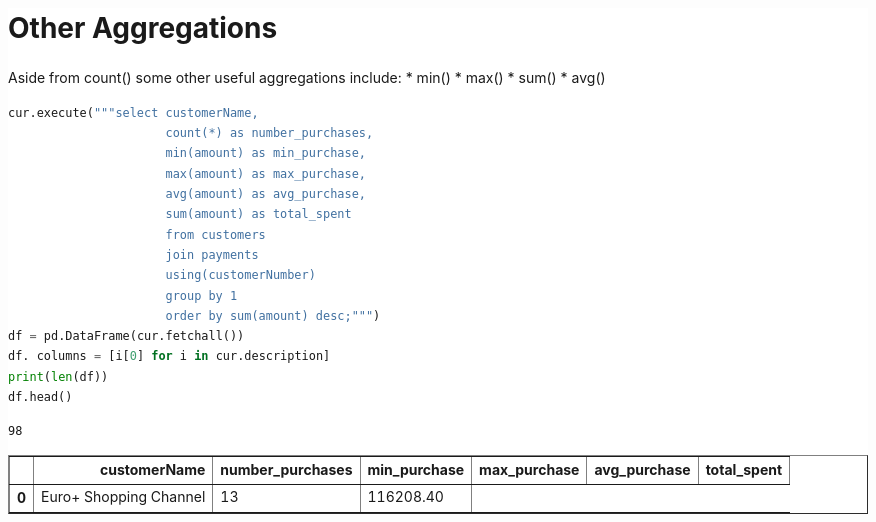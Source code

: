 </div>



# Other Aggregations

Aside from count() some other useful aggregations include:
    * min()
    * max()
    * sum()
    * avg()


```python
cur.execute("""select customerName,
                      count(*) as number_purchases,
                      min(amount) as min_purchase,
                      max(amount) as max_purchase,
                      avg(amount) as avg_purchase,
                      sum(amount) as total_spent
                      from customers
                      join payments
                      using(customerNumber)
                      group by 1
                      order by sum(amount) desc;""")
df = pd.DataFrame(cur.fetchall())
df. columns = [i[0] for i in cur.description]
print(len(df))
df.head()
```

    98





<div>
<style>
    .dataframe thead tr:only-child th {
        text-align: right;
    }

    .dataframe thead th {
        text-align: left;
    }

    .dataframe tbody tr th {
        vertical-align: top;
    }
</style>
<table border="1" class="dataframe">
  <thead>
    <tr style="text-align: right;">
      <th></th>
      <th>customerName</th>
      <th>number_purchases</th>
      <th>min_purchase</th>
      <th>max_purchase</th>
      <th>avg_purchase</th>
      <th>total_spent</th>
    </tr>
  </thead>
  <tbody>
    <tr>
      <th>0</th>
      <td>Euro+ Shopping Channel</td>
      <td>13</td>
      <td>116208.40</td>